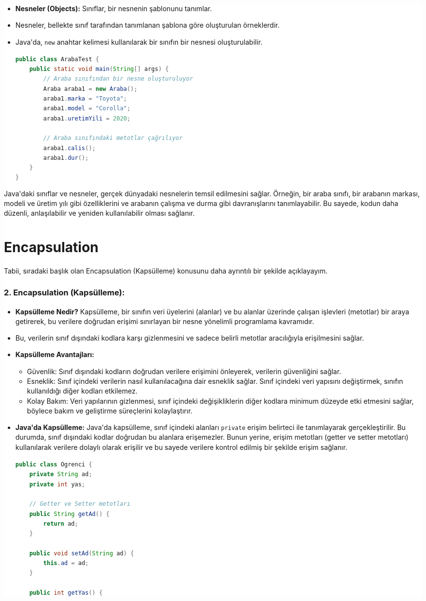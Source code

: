 - **Nesneler (Objects):** Sınıflar, bir nesnenin şablonunu tanımlar. 
- Nesneler, bellekte sınıf tarafından tanımlanan şablona göre oluşturulan örneklerdir. 
- Java'da, `new` anahtar kelimesi kullanılarak bir sınıfın bir nesnesi oluşturulabilir.

  ```java
  public class ArabaTest {
      public static void main(String[] args) {
          // Araba sınıfından bir nesne oluşturuluyor
          Araba araba1 = new Araba();
          araba1.marka = "Toyota";
          araba1.model = "Corolla";
          araba1.uretimYili = 2020;
          
          // Araba sınıfındaki metotlar çağrılıyor
          araba1.calis();
          araba1.dur();
      }
  }
  ```

Java'daki sınıflar ve nesneler, gerçek dünyadaki nesnelerin temsil edilmesini sağlar. 
Örneğin, bir araba sınıfı, bir arabanın markası, modeli ve üretim yılı gibi özelliklerini ve arabanın çalışma ve durma gibi davranışlarını tanımlayabilir. 
Bu sayede, kodun daha düzenli, anlaşılabilir ve yeniden kullanılabilir olması sağlanır.

# Encapsulation

Tabii, sıradaki başlık olan Encapsulation (Kapsülleme) konusunu daha ayrıntılı bir şekilde açıklayayım.

### 2. Encapsulation (Kapsülleme):

- **Kapsülleme Nedir?** Kapsülleme, bir sınıfın veri üyelerini (alanlar) ve bu alanlar üzerinde çalışan işlevleri (metotlar) bir araya getirerek, bu verilere doğrudan erişimi sınırlayan bir nesne yönelimli programlama kavramıdır. 
- Bu, verilerin sınıf dışındaki kodlara karşı gizlenmesini ve sadece belirli metotlar aracılığıyla erişilmesini sağlar.

- **Kapsülleme Avantajları:**
  - Güvenlik: Sınıf dışındaki kodların doğrudan verilere erişimini önleyerek, verilerin güvenliğini sağlar.
  - Esneklik: Sınıf içindeki verilerin nasıl kullanılacağına dair esneklik sağlar. Sınıf içindeki veri yapısını değiştirmek, sınıfın kullanıldığı diğer kodları etkilemez.
  - Kolay Bakım: Veri yapılarının gizlenmesi, sınıf içindeki değişikliklerin diğer kodlara minimum düzeyde etki etmesini sağlar, böylece bakım ve geliştirme süreçlerini kolaylaştırır.

- **Java'da Kapsülleme:** Java'da kapsülleme, sınıf içindeki alanları `private` erişim belirteci ile tanımlayarak gerçekleştirilir. Bu durumda, sınıf dışındaki kodlar doğrudan bu alanlara erişemezler. Bunun yerine, erişim metotları (getter ve setter metotları) kullanılarak verilere dolaylı olarak erişilir ve bu sayede verilere kontrol edilmiş bir şekilde erişim sağlanır.

  ```java
  public class Ogrenci {
      private String ad;
      private int yas;
      
      // Getter ve Setter metotları
      public String getAd() {
          return ad;
      }
      
      public void setAd(String ad) {
          this.ad = ad;
      }
      
      public int getYas() {
  ```